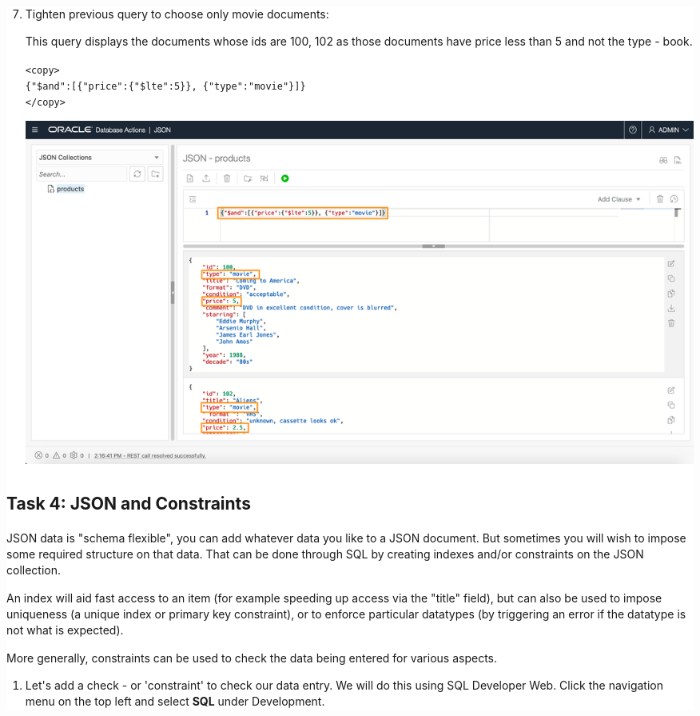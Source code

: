 7. Tighten previous query to choose only movie documents:

	This query displays the documents whose ids are 100, 102 as those documents have price less than 5 and not the type - book.

	```
	<copy>
	{"$and":[{"price":{"$lte":5}}, {"type":"movie"}]}
	</copy>
	```
	![price less than 5 and not type = book ](./images/less5-movie.png)

## Task 4: JSON and Constraints

JSON data is "schema flexible", you can add whatever data you like to a JSON document. But sometimes you will wish to impose some required structure on that data. That can be done through SQL by creating indexes and/or constraints on the JSON collection.

An index will aid fast access to an item (for example speeding up access via the "title" field), but can also be used to impose uniqueness (a unique index or primary key constraint), or to enforce particular datatypes (by triggering an error if the datatype is not what is expected).

More generally, constraints can be used to check the data being entered for various aspects.

1.  Let's add a check - or 'constraint' to check our data entry. We will do this using SQL Developer Web. Click the navigation menu on the top left and select **SQL** under Development.
